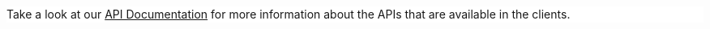 Take a look at our [API Documentation][apiref] for more information about the APIs that are available in the clients.

[appresiliencycreateorupdatesample]: https://github.com/Azure/azure-sdk-for-js/blob/main/sdk/appcontainers/arm-appcontainers/samples/v2-beta/javascript/appResiliencyCreateOrUpdateSample.js
[appresiliencydeletesample]: https://github.com/Azure/azure-sdk-for-js/blob/main/sdk/appcontainers/arm-appcontainers/samples/v2-beta/javascript/appResiliencyDeleteSample.js
[appresiliencygetsample]: https://github.com/Azure/azure-sdk-for-js/blob/main/sdk/appcontainers/arm-appcontainers/samples/v2-beta/javascript/appResiliencyGetSample.js
[appresiliencylistsample]: https://github.com/Azure/azure-sdk-for-js/blob/main/sdk/appcontainers/arm-appcontainers/samples/v2-beta/javascript/appResiliencyListSample.js
[appresiliencyupdatesample]: https://github.com/Azure/azure-sdk-for-js/blob/main/sdk/appcontainers/arm-appcontainers/samples/v2-beta/javascript/appResiliencyUpdateSample.js
[availableworkloadprofilesgetsample]: https://github.com/Azure/azure-sdk-for-js/blob/main/sdk/appcontainers/arm-appcontainers/samples/v2-beta/javascript/availableWorkloadProfilesGetSample.js
[billingmetersgetsample]: https://github.com/Azure/azure-sdk-for-js/blob/main/sdk/appcontainers/arm-appcontainers/samples/v2-beta/javascript/billingMetersGetSample.js
[buildauthtokenlistsample]: https://github.com/Azure/azure-sdk-for-js/blob/main/sdk/appcontainers/arm-appcontainers/samples/v2-beta/javascript/buildAuthTokenListSample.js
[builderscreateorupdatesample]: https://github.com/Azure/azure-sdk-for-js/blob/main/sdk/appcontainers/arm-appcontainers/samples/v2-beta/javascript/buildersCreateOrUpdateSample.js
[buildersdeletesample]: https://github.com/Azure/azure-sdk-for-js/blob/main/sdk/appcontainers/arm-appcontainers/samples/v2-beta/javascript/buildersDeleteSample.js
[buildersgetsample]: https://github.com/Azure/azure-sdk-for-js/blob/main/sdk/appcontainers/arm-appcontainers/samples/v2-beta/javascript/buildersGetSample.js
[builderslistbyresourcegroupsample]: https://github.com/Azure/azure-sdk-for-js/blob/main/sdk/appcontainers/arm-appcontainers/samples/v2-beta/javascript/buildersListByResourceGroupSample.js
[builderslistbysubscriptionsample]: https://github.com/Azure/azure-sdk-for-js/blob/main/sdk/appcontainers/arm-appcontainers/samples/v2-beta/javascript/buildersListBySubscriptionSample.js
[buildersupdatesample]: https://github.com/Azure/azure-sdk-for-js/blob/main/sdk/appcontainers/arm-appcontainers/samples/v2-beta/javascript/buildersUpdateSample.js
[buildsbybuilderresourcelistsample]: https://github.com/Azure/azure-sdk-for-js/blob/main/sdk/appcontainers/arm-appcontainers/samples/v2-beta/javascript/buildsByBuilderResourceListSample.js
[buildscreateorupdatesample]: https://github.com/Azure/azure-sdk-for-js/blob/main/sdk/appcontainers/arm-appcontainers/samples/v2-beta/javascript/buildsCreateOrUpdateSample.js
[buildsdeletesample]: https://github.com/Azure/azure-sdk-for-js/blob/main/sdk/appcontainers/arm-appcontainers/samples/v2-beta/javascript/buildsDeleteSample.js
[buildsgetsample]: https://github.com/Azure/azure-sdk-for-js/blob/main/sdk/appcontainers/arm-appcontainers/samples/v2-beta/javascript/buildsGetSample.js
[certificatescreateorupdatesample]: https://github.com/Azure/azure-sdk-for-js/blob/main/sdk/appcontainers/arm-appcontainers/samples/v2-beta/javascript/certificatesCreateOrUpdateSample.js
[certificatesdeletesample]: https://github.com/Azure/azure-sdk-for-js/blob/main/sdk/appcontainers/arm-appcontainers/samples/v2-beta/javascript/certificatesDeleteSample.js
[certificatesgetsample]: https://github.com/Azure/azure-sdk-for-js/blob/main/sdk/appcontainers/arm-appcontainers/samples/v2-beta/javascript/certificatesGetSample.js
[certificateslistsample]: https://github.com/Azure/azure-sdk-for-js/blob/main/sdk/appcontainers/arm-appcontainers/samples/v2-beta/javascript/certificatesListSample.js
[certificatesupdatesample]: https://github.com/Azure/azure-sdk-for-js/blob/main/sdk/appcontainers/arm-appcontainers/samples/v2-beta/javascript/certificatesUpdateSample.js
[connectedenvironmentscertificatescreateorupdatesample]: https://github.com/Azure/azure-sdk-for-js/blob/main/sdk/appcontainers/arm-appcontainers/samples/v2-beta/javascript/connectedEnvironmentsCertificatesCreateOrUpdateSample.js
[connectedenvironmentscertificatesdeletesample]: https://github.com/Azure/azure-sdk-for-js/blob/main/sdk/appcontainers/arm-appcontainers/samples/v2-beta/javascript/connectedEnvironmentsCertificatesDeleteSample.js
[connectedenvironmentscertificatesgetsample]: https://github.com/Azure/azure-sdk-for-js/blob/main/sdk/appcontainers/arm-appcontainers/samples/v2-beta/javascript/connectedEnvironmentsCertificatesGetSample.js
[connectedenvironmentscertificateslistsample]: https://github.com/Azure/azure-sdk-for-js/blob/main/sdk/appcontainers/arm-appcontainers/samples/v2-beta/javascript/connectedEnvironmentsCertificatesListSample.js
[connectedenvironmentscertificatesupdatesample]: https://github.com/Azure/azure-sdk-for-js/blob/main/sdk/appcontainers/arm-appcontainers/samples/v2-beta/javascript/connectedEnvironmentsCertificatesUpdateSample.js
[connectedenvironmentschecknameavailabilitysample]: https://github.com/Azure/azure-sdk-for-js/blob/main/sdk/appcontainers/arm-appcontainers/samples/v2-beta/javascript/connectedEnvironmentsCheckNameAvailabilitySample.js
[connectedenvironmentscreateorupdatesample]: https://github.com/Azure/azure-sdk-for-js/blob/main/sdk/appcontainers/arm-appcontainers/samples/v2-beta/javascript/connectedEnvironmentsCreateOrUpdateSample.js
[connectedenvironmentsdaprcomponentscreateorupdatesample]: https://github.com/Azure/azure-sdk-for-js/blob/main/sdk/appcontainers/arm-appcontainers/samples/v2-beta/javascript/connectedEnvironmentsDaprComponentsCreateOrUpdateSample.js

[connectedenvironmentsdaprcomponentsdeletesample]: https://github.com/Azure/azure-sdk-for-js/blob/main/sdk/appcontainers/arm-appcontainers/samples/v2-beta/javascript/connectedEnvironmentsDaprComponentsDeleteSample.js
[connectedenvironmentsdaprcomponentsgetsample]: https://github.com/Azure/azure-sdk-for-js/blob/main/sdk/appcontainers/arm-appcontainers/samples/v2-beta/javascript/connectedEnvironmentsDaprComponentsGetSample.js
[connectedenvironmentsdaprcomponentslistsample]: https://github.com/Azure/azure-sdk-for-js/blob/main/sdk/appcontainers/arm-appcontainers/samples/v2-beta/javascript/connectedEnvironmentsDaprComponentsListSample.js
[connectedenvironmentsdaprcomponentslistsecretssample]: https://github.com/Azure/azure-sdk-for-js/blob/main/sdk/appcontainers/arm-appcontainers/samples/v2-beta/javascript/connectedEnvironmentsDaprComponentsListSecretsSample.js
[connectedenvironmentsdeletesample]: https://github.com/Azure/azure-sdk-for-js/blob/main/sdk/appcontainers/arm-appcontainers/samples/v2-beta/javascript/connectedEnvironmentsDeleteSample.js
[connectedenvironmentsgetsample]: https://github.com/Azure/azure-sdk-for-js/blob/main/sdk/appcontainers/arm-appcontainers/samples/v2-beta/javascript/connectedEnvironmentsGetSample.js
[connectedenvironmentslistbyresourcegroupsample]: https://github.com/Azure/azure-sdk-for-js/blob/main/sdk/appcontainers/arm-appcontainers/samples/v2-beta/javascript/connectedEnvironmentsListByResourceGroupSample.js
[connectedenvironmentslistbysubscriptionsample]: https://github.com/Azure/azure-sdk-for-js/blob/main/sdk/appcontainers/arm-appcontainers/samples/v2-beta/javascript/connectedEnvironmentsListBySubscriptionSample.js
[connectedenvironmentsstoragescreateorupdatesample]: https://github.com/Azure/azure-sdk-for-js/blob/main/sdk/appcontainers/arm-appcontainers/samples/v2-beta/javascript/connectedEnvironmentsStoragesCreateOrUpdateSample.js
[connectedenvironmentsstoragesdeletesample]: https://github.com/Azure/azure-sdk-for-js/blob/main/sdk/appcontainers/arm-appcontainers/samples/v2-beta/javascript/connectedEnvironmentsStoragesDeleteSample.js
[connectedenvironmentsstoragesgetsample]: https://github.com/Azure/azure-sdk-for-js/blob/main/sdk/appcontainers/arm-appcontainers/samples/v2-beta/javascript/connectedEnvironmentsStoragesGetSample.js
[connectedenvironmentsstorageslistsample]: https://github.com/Azure/azure-sdk-for-js/blob/main/sdk/appcontainers/arm-appcontainers/samples/v2-beta/javascript/connectedEnvironmentsStoragesListSample.js
[connectedenvironmentsupdatesample]: https://github.com/Azure/azure-sdk-for-js/blob/main/sdk/appcontainers/arm-appcontainers/samples/v2-beta/javascript/connectedEnvironmentsUpdateSample.js
[containerappsauthconfigscreateorupdatesample]: https://github.com/Azure/azure-sdk-for-js/blob/main/sdk/appcontainers/arm-appcontainers/samples/v2-beta/javascript/containerAppsAuthConfigsCreateOrUpdateSample.js
[containerappsauthconfigsdeletesample]: https://github.com/Azure/azure-sdk-for-js/blob/main/sdk/appcontainers/arm-appcontainers/samples/v2-beta/javascript/containerAppsAuthConfigsDeleteSample.js
[containerappsauthconfigsgetsample]: https://github.com/Azure/azure-sdk-for-js/blob/main/sdk/appcontainers/arm-appcontainers/samples/v2-beta/javascript/containerAppsAuthConfigsGetSample.js
[containerappsauthconfigslistbycontainerappsample]: https://github.com/Azure/azure-sdk-for-js/blob/main/sdk/appcontainers/arm-appcontainers/samples/v2-beta/javascript/containerAppsAuthConfigsListByContainerAppSample.js
[containerappsbuildsbycontainerapplistsample]: https://github.com/Azure/azure-sdk-for-js/blob/main/sdk/appcontainers/arm-appcontainers/samples/v2-beta/javascript/containerAppsBuildsByContainerAppListSample.js
[containerappsbuildsdeletesample]: https://github.com/Azure/azure-sdk-for-js/blob/main/sdk/appcontainers/arm-appcontainers/samples/v2-beta/javascript/containerAppsBuildsDeleteSample.js
[containerappsbuildsgetsample]: https://github.com/Azure/azure-sdk-for-js/blob/main/sdk/appcontainers/arm-appcontainers/samples/v2-beta/javascript/containerAppsBuildsGetSample.js
[containerappscreateorupdatesample]: https://github.com/Azure/azure-sdk-for-js/blob/main/sdk/appcontainers/arm-appcontainers/samples/v2-beta/javascript/containerAppsCreateOrUpdateSample.js
[containerappsdeletesample]: https://github.com/Azure/azure-sdk-for-js/blob/main/sdk/appcontainers/arm-appcontainers/samples/v2-beta/javascript/containerAppsDeleteSample.js
[containerappsdiagnosticsgetdetectorsample]: https://github.com/Azure/azure-sdk-for-js/blob/main/sdk/appcontainers/arm-appcontainers/samples/v2-beta/javascript/containerAppsDiagnosticsGetDetectorSample.js
[containerappsdiagnosticsgetrevisionsample]: https://github.com/Azure/azure-sdk-for-js/blob/main/sdk/appcontainers/arm-appcontainers/samples/v2-beta/javascript/containerAppsDiagnosticsGetRevisionSample.js
[containerappsdiagnosticsgetrootsample]: https://github.com/Azure/azure-sdk-for-js/blob/main/sdk/appcontainers/arm-appcontainers/samples/v2-beta/javascript/containerAppsDiagnosticsGetRootSample.js
[containerappsdiagnosticslistdetectorssample]: https://github.com/Azure/azure-sdk-for-js/blob/main/sdk/appcontainers/arm-appcontainers/samples/v2-beta/javascript/containerAppsDiagnosticsListDetectorsSample.js
[containerappsdiagnosticslistrevisionssample]: https://github.com/Azure/azure-sdk-for-js/blob/main/sdk/appcontainers/arm-appcontainers/samples/v2-beta/javascript/containerAppsDiagnosticsListRevisionsSample.js
[containerappsgetauthtokensample]: https://github.com/Azure/azure-sdk-for-js/blob/main/sdk/appcontainers/arm-appcontainers/samples/v2-beta/javascript/containerAppsGetAuthTokenSample.js
[containerappsgetsample]: https://github.com/Azure/azure-sdk-for-js/blob/main/sdk/appcontainers/arm-appcontainers/samples/v2-beta/javascript/containerAppsGetSample.js
[containerappslistbyresourcegroupsample]: https://github.com/Azure/azure-sdk-for-js/blob/main/sdk/appcontainers/arm-appcontainers/samples/v2-beta/javascript/containerAppsListByResourceGroupSample.js
[containerappslistbysubscriptionsample]: https://github.com/Azure/azure-sdk-for-js/blob/main/sdk/appcontainers/arm-appcontainers/samples/v2-beta/javascript/containerAppsListBySubscriptionSample.js
[containerappslistcustomhostnameanalysissample]: https://github.com/Azure/azure-sdk-for-js/blob/main/sdk/appcontainers/arm-appcontainers/samples/v2-beta/javascript/containerAppsListCustomHostNameAnalysisSample.js
[containerappslistsecretssample]: https://github.com/Azure/azure-sdk-for-js/blob/main/sdk/appcontainers/arm-appcontainers/samples/v2-beta/javascript/containerAppsListSecretsSample.js
[containerappspatchesapplysample]: https://github.com/Azure/azure-sdk-for-js/blob/main/sdk/appcontainers/arm-appcontainers/samples/v2-beta/javascript/containerAppsPatchesApplySample.js
[containerappspatchesdeletesample]: https://github.com/Azure/azure-sdk-for-js/blob/main/sdk/appcontainers/arm-appcontainers/samples/v2-beta/javascript/containerAppsPatchesDeleteSample.js
[containerappspatchesgetsample]: https://github.com/Azure/azure-sdk-for-js/blob/main/sdk/appcontainers/arm-appcontainers/samples/v2-beta/javascript/containerAppsPatchesGetSample.js
[containerappspatcheslistbycontainerappsample]: https://github.com/Azure/azure-sdk-for-js/blob/main/sdk/appcontainers/arm-appcontainers/samples/v2-beta/javascript/containerAppsPatchesListByContainerAppSample.js
[containerappspatchesskipconfiguresample]: https://github.com/Azure/azure-sdk-for-js/blob/main/sdk/appcontainers/arm-appcontainers/samples/v2-beta/javascript/containerAppsPatchesSkipConfigureSample.js
[containerappsrevisionreplicasgetreplicasample]: https://github.com/Azure/azure-sdk-for-js/blob/main/sdk/appcontainers/arm-appcontainers/samples/v2-beta/javascript/containerAppsRevisionReplicasGetReplicaSample.js
[containerappsrevisionreplicaslistreplicassample]: https://github.com/Azure/azure-sdk-for-js/blob/main/sdk/appcontainers/arm-appcontainers/samples/v2-beta/javascript/containerAppsRevisionReplicasListReplicasSample.js
[containerappsrevisionsactivaterevisionsample]: https://github.com/Azure/azure-sdk-for-js/blob/main/sdk/appcontainers/arm-appcontainers/samples/v2-beta/javascript/containerAppsRevisionsActivateRevisionSample.js
[containerappsrevisionsdeactivaterevisionsample]: https://github.com/Azure/azure-sdk-for-js/blob/main/sdk/appcontainers/arm-appcontainers/samples/v2-beta/javascript/containerAppsRevisionsDeactivateRevisionSample.js
[containerappsrevisionsgetrevisionsample]: https://github.com/Azure/azure-sdk-for-js/blob/main/sdk/appcontainers/arm-appcontainers/samples/v2-beta/javascript/containerAppsRevisionsGetRevisionSample.js
[containerappsrevisionslistrevisionssample]: https://github.com/Azure/azure-sdk-for-js/blob/main/sdk/appcontainers/arm-appcontainers/samples/v2-beta/javascript/containerAppsRevisionsListRevisionsSample.js
[containerappsrevisionsrestartrevisionsample]: https://github.com/Azure/azure-sdk-for-js/blob/main/sdk/appcontainers/arm-appcontainers/samples/v2-beta/javascript/containerAppsRevisionsRestartRevisionSample.js
[containerappssessionpoolscreateorupdatesample]: https://github.com/Azure/azure-sdk-for-js/blob/main/sdk/appcontainers/arm-appcontainers/samples/v2-beta/javascript/containerAppsSessionPoolsCreateOrUpdateSample.js
[containerappssessionpoolsdeletesample]: https://github.com/Azure/azure-sdk-for-js/blob/main/sdk/appcontainers/arm-appcontainers/samples/v2-beta/javascript/containerAppsSessionPoolsDeleteSample.js
[containerappssessionpoolsgetsample]: https://github.com/Azure/azure-sdk-for-js/blob/main/sdk/appcontainers/arm-appcontainers/samples/v2-beta/javascript/containerAppsSessionPoolsGetSample.js
[containerappssessionpoolslistbyresourcegroupsample]: https://github.com/Azure/azure-sdk-for-js/blob/main/sdk/appcontainers/arm-appcontainers/samples/v2-beta/javascript/containerAppsSessionPoolsListByResourceGroupSample.js
[containerappssessionpoolslistbysubscriptionsample]: https://github.com/Azure/azure-sdk-for-js/blob/main/sdk/appcontainers/arm-appcontainers/samples/v2-beta/javascript/containerAppsSessionPoolsListBySubscriptionSample.js
[containerappssessionpoolsupdatesample]: https://github.com/Azure/azure-sdk-for-js/blob/main/sdk/appcontainers/arm-appcontainers/samples/v2-beta/javascript/containerAppsSessionPoolsUpdateSample.js
[containerappssourcecontrolscreateorupdatesample]: https://github.com/Azure/azure-sdk-for-js/blob/main/sdk/appcontainers/arm-appcontainers/samples/v2-beta/javascript/containerAppsSourceControlsCreateOrUpdateSample.js
[containerappssourcecontrolsdeletesample]: https://github.com/Azure/azure-sdk-for-js/blob/main/sdk/appcontainers/arm-appcontainers/samples/v2-beta/javascript/containerAppsSourceControlsDeleteSample.js
[containerappssourcecontrolsgetsample]: https://github.com/Azure/azure-sdk-for-js/blob/main/sdk/appcontainers/arm-appcontainers/samples/v2-beta/javascript/containerAppsSourceControlsGetSample.js
[containerappssourcecontrolslistbycontainerappsample]: https://github.com/Azure/azure-sdk-for-js/blob/main/sdk/appcontainers/arm-appcontainers/samples/v2-beta/javascript/containerAppsSourceControlsListByContainerAppSample.js
[containerappsstartsample]: https://github.com/Azure/azure-sdk-for-js/blob/main/sdk/appcontainers/arm-appcontainers/samples/v2-beta/javascript/containerAppsStartSample.js
[containerappsstopsample]: https://github.com/Azure/azure-sdk-for-js/blob/main/sdk/appcontainers/arm-appcontainers/samples/v2-beta/javascript/containerAppsStopSample.js
[containerappsupdatesample]: https://github.com/Azure/azure-sdk-for-js/blob/main/sdk/appcontainers/arm-appcontainers/samples/v2-beta/javascript/containerAppsUpdateSample.js
[daprcomponentresiliencypoliciescreateorupdatesample]: https://github.com/Azure/azure-sdk-for-js/blob/main/sdk/appcontainers/arm-appcontainers/samples/v2-beta/javascript/daprComponentResiliencyPoliciesCreateOrUpdateSample.js
[daprcomponentresiliencypoliciesdeletesample]: https://github.com/Azure/azure-sdk-for-js/blob/main/sdk/appcontainers/arm-appcontainers/samples/v2-beta/javascript/daprComponentResiliencyPoliciesDeleteSample.js
[daprcomponentresiliencypoliciesgetsample]: https://github.com/Azure/azure-sdk-for-js/blob/main/sdk/appcontainers/arm-appcontainers/samples/v2-beta/javascript/daprComponentResiliencyPoliciesGetSample.js
[daprcomponentresiliencypolicieslistsample]: https://github.com/Azure/azure-sdk-for-js/blob/main/sdk/appcontainers/arm-appcontainers/samples/v2-beta/javascript/daprComponentResiliencyPoliciesListSample.js
[daprcomponentscreateorupdatesample]: https://github.com/Azure/azure-sdk-for-js/blob/main/sdk/appcontainers/arm-appcontainers/samples/v2-beta/javascript/daprComponentsCreateOrUpdateSample.js
[daprcomponentsdeletesample]: https://github.com/Azure/azure-sdk-for-js/blob/main/sdk/appcontainers/arm-appcontainers/samples/v2-beta/javascript/daprComponentsDeleteSample.js
[daprcomponentsgetsample]: https://github.com/Azure/azure-sdk-for-js/blob/main/sdk/appcontainers/arm-appcontainers/samples/v2-beta/javascript/daprComponentsGetSample.js
[daprcomponentslistsample]: https://github.com/Azure/azure-sdk-for-js/blob/main/sdk/appcontainers/arm-appcontainers/samples/v2-beta/javascript/daprComponentsListSample.js
[daprcomponentslistsecretssample]: https://github.com/Azure/azure-sdk-for-js/blob/main/sdk/appcontainers/arm-appcontainers/samples/v2-beta/javascript/daprComponentsListSecretsSample.js
[daprsubscriptionscreateorupdatesample]: https://github.com/Azure/azure-sdk-for-js/blob/main/sdk/appcontainers/arm-appcontainers/samples/v2-beta/javascript/daprSubscriptionsCreateOrUpdateSample.js
[daprsubscriptionsdeletesample]: https://github.com/Azure/azure-sdk-for-js/blob/main/sdk/appcontainers/arm-appcontainers/samples/v2-beta/javascript/daprSubscriptionsDeleteSample.js
[daprsubscriptionsgetsample]: https://github.com/Azure/azure-sdk-for-js/blob/main/sdk/appcontainers/arm-appcontainers/samples/v2-beta/javascript/daprSubscriptionsGetSample.js
[daprsubscriptionslistsample]: https://github.com/Azure/azure-sdk-for-js/blob/main/sdk/appcontainers/arm-appcontainers/samples/v2-beta/javascript/daprSubscriptionsListSample.js
[dotnetcomponentscreateorupdatesample]: https://github.com/Azure/azure-sdk-for-js/blob/main/sdk/appcontainers/arm-appcontainers/samples/v2-beta/javascript/dotNetComponentsCreateOrUpdateSample.js
[dotnetcomponentsdeletesample]: https://github.com/Azure/azure-sdk-for-js/blob/main/sdk/appcontainers/arm-appcontainers/samples/v2-beta/javascript/dotNetComponentsDeleteSample.js
[dotnetcomponentsgetsample]: https://github.com/Azure/azure-sdk-for-js/blob/main/sdk/appcontainers/arm-appcontainers/samples/v2-beta/javascript/dotNetComponentsGetSample.js
[dotnetcomponentslistsample]: https://github.com/Azure/azure-sdk-for-js/blob/main/sdk/appcontainers/arm-appcontainers/samples/v2-beta/javascript/dotNetComponentsListSample.js
[dotnetcomponentsupdatesample]: https://github.com/Azure/azure-sdk-for-js/blob/main/sdk/appcontainers/arm-appcontainers/samples/v2-beta/javascript/dotNetComponentsUpdateSample.js
[functionsextensioninvokefunctionshostsample]: https://github.com/Azure/azure-sdk-for-js/blob/main/sdk/appcontainers/arm-appcontainers/samples/v2-beta/javascript/functionsExtensionInvokeFunctionsHostSample.js
[getcustomdomainverificationidsample]: https://github.com/Azure/azure-sdk-for-js/blob/main/sdk/appcontainers/arm-appcontainers/samples/v2-beta/javascript/getCustomDomainVerificationIdSample.js
[javacomponentscreateorupdatesample]: https://github.com/Azure/azure-sdk-for-js/blob/main/sdk/appcontainers/arm-appcontainers/samples/v2-beta/javascript/javaComponentsCreateOrUpdateSample.js
[javacomponentsdeletesample]: https://github.com/Azure/azure-sdk-for-js/blob/main/sdk/appcontainers/arm-appcontainers/samples/v2-beta/javascript/javaComponentsDeleteSample.js
[javacomponentsgetsample]: https://github.com/Azure/azure-sdk-for-js/blob/main/sdk/appcontainers/arm-appcontainers/samples/v2-beta/javascript/javaComponentsGetSample.js
[javacomponentslistsample]: https://github.com/Azure/azure-sdk-for-js/blob/main/sdk/appcontainers/arm-appcontainers/samples/v2-beta/javascript/javaComponentsListSample.js
[javacomponentsupdatesample]: https://github.com/Azure/azure-sdk-for-js/blob/main/sdk/appcontainers/arm-appcontainers/samples/v2-beta/javascript/javaComponentsUpdateSample.js
[jobexecutionsample]: https://github.com/Azure/azure-sdk-for-js/blob/main/sdk/appcontainers/arm-appcontainers/samples/v2-beta/javascript/jobExecutionSample.js
[jobscreateorupdatesample]: https://github.com/Azure/azure-sdk-for-js/blob/main/sdk/appcontainers/arm-appcontainers/samples/v2-beta/javascript/jobsCreateOrUpdateSample.js
[jobsdeletesample]: https://github.com/Azure/azure-sdk-for-js/blob/main/sdk/appcontainers/arm-appcontainers/samples/v2-beta/javascript/jobsDeleteSample.js
[jobsexecutionslistsample]: https://github.com/Azure/azure-sdk-for-js/blob/main/sdk/appcontainers/arm-appcontainers/samples/v2-beta/javascript/jobsExecutionsListSample.js
[jobsgetdetectorsample]: https://github.com/Azure/azure-sdk-for-js/blob/main/sdk/appcontainers/arm-appcontainers/samples/v2-beta/javascript/jobsGetDetectorSample.js
[jobsgetsample]: https://github.com/Azure/azure-sdk-for-js/blob/main/sdk/appcontainers/arm-appcontainers/samples/v2-beta/javascript/jobsGetSample.js
[jobslistbyresourcegroupsample]: https://github.com/Azure/azure-sdk-for-js/blob/main/sdk/appcontainers/arm-appcontainers/samples/v2-beta/javascript/jobsListByResourceGroupSample.js
[jobslistbysubscriptionsample]: https://github.com/Azure/azure-sdk-for-js/blob/main/sdk/appcontainers/arm-appcontainers/samples/v2-beta/javascript/jobsListBySubscriptionSample.js
[jobslistdetectorssample]: https://github.com/Azure/azure-sdk-for-js/blob/main/sdk/appcontainers/arm-appcontainers/samples/v2-beta/javascript/jobsListDetectorsSample.js
[jobslistsecretssample]: https://github.com/Azure/azure-sdk-for-js/blob/main/sdk/appcontainers/arm-appcontainers/samples/v2-beta/javascript/jobsListSecretsSample.js
[jobsproxygetsample]: https://github.com/Azure/azure-sdk-for-js/blob/main/sdk/appcontainers/arm-appcontainers/samples/v2-beta/javascript/jobsProxyGetSample.js
[jobsresumesample]: https://github.com/Azure/azure-sdk-for-js/blob/main/sdk/appcontainers/arm-appcontainers/samples/v2-beta/javascript/jobsResumeSample.js
[jobsstartsample]: https://github.com/Azure/azure-sdk-for-js/blob/main/sdk/appcontainers/arm-appcontainers/samples/v2-beta/javascript/jobsStartSample.js
[jobsstopexecutionsample]: https://github.com/Azure/azure-sdk-for-js/blob/main/sdk/appcontainers/arm-appcontainers/samples/v2-beta/javascript/jobsStopExecutionSample.js
[jobsstopmultipleexecutionssample]: https://github.com/Azure/azure-sdk-for-js/blob/main/sdk/appcontainers/arm-appcontainers/samples/v2-beta/javascript/jobsStopMultipleExecutionsSample.js
[jobssuspendsample]: https://github.com/Azure/azure-sdk-for-js/blob/main/sdk/appcontainers/arm-appcontainers/samples/v2-beta/javascript/jobsSuspendSample.js
[jobsupdatesample]: https://github.com/Azure/azure-sdk-for-js/blob/main/sdk/appcontainers/arm-appcontainers/samples/v2-beta/javascript/jobsUpdateSample.js
[logicappscreateorupdatesample]: https://github.com/Azure/azure-sdk-for-js/blob/main/sdk/appcontainers/arm-appcontainers/samples/v2-beta/javascript/logicAppsCreateOrUpdateSample.js
[logicappsdeletesample]: https://github.com/Azure/azure-sdk-for-js/blob/main/sdk/appcontainers/arm-appcontainers/samples/v2-beta/javascript/logicAppsDeleteSample.js
[logicappsdeployworkflowartifactssample]: https://github.com/Azure/azure-sdk-for-js/blob/main/sdk/appcontainers/arm-appcontainers/samples/v2-beta/javascript/logicAppsDeployWorkflowArtifactsSample.js
[logicappsgetsample]: https://github.com/Azure/azure-sdk-for-js/blob/main/sdk/appcontainers/arm-appcontainers/samples/v2-beta/javascript/logicAppsGetSample.js
[logicappsgetworkflowsample]: https://github.com/Azure/azure-sdk-for-js/blob/main/sdk/appcontainers/arm-appcontainers/samples/v2-beta/javascript/logicAppsGetWorkflowSample.js
[logicappsinvokesample]: https://github.com/Azure/azure-sdk-for-js/blob/main/sdk/appcontainers/arm-appcontainers/samples/v2-beta/javascript/logicAppsInvokeSample.js
[logicappslistworkflowsconnectionssample]: https://github.com/Azure/azure-sdk-for-js/blob/main/sdk/appcontainers/arm-appcontainers/samples/v2-beta/javascript/logicAppsListWorkflowsConnectionsSample.js
[logicappslistworkflowssample]: https://github.com/Azure/azure-sdk-for-js/blob/main/sdk/appcontainers/arm-appcontainers/samples/v2-beta/javascript/logicAppsListWorkflowsSample.js
[managedcertificatescreateorupdatesample]: https://github.com/Azure/azure-sdk-for-js/blob/main/sdk/appcontainers/arm-appcontainers/samples/v2-beta/javascript/managedCertificatesCreateOrUpdateSample.js
[managedcertificatesdeletesample]: https://github.com/Azure/azure-sdk-for-js/blob/main/sdk/appcontainers/arm-appcontainers/samples/v2-beta/javascript/managedCertificatesDeleteSample.js
[managedcertificatesgetsample]: https://github.com/Azure/azure-sdk-for-js/blob/main/sdk/appcontainers/arm-appcontainers/samples/v2-beta/javascript/managedCertificatesGetSample.js
[managedcertificateslistsample]: https://github.com/Azure/azure-sdk-for-js/blob/main/sdk/appcontainers/arm-appcontainers/samples/v2-beta/javascript/managedCertificatesListSample.js
[managedcertificatesupdatesample]: https://github.com/Azure/azure-sdk-for-js/blob/main/sdk/appcontainers/arm-appcontainers/samples/v2-beta/javascript/managedCertificatesUpdateSample.js
[managedenvironmentdiagnosticsgetdetectorsample]: https://github.com/Azure/azure-sdk-for-js/blob/main/sdk/appcontainers/arm-appcontainers/samples/v2-beta/javascript/managedEnvironmentDiagnosticsGetDetectorSample.js
[managedenvironmentdiagnosticslistdetectorssample]: https://github.com/Azure/azure-sdk-for-js/blob/main/sdk/appcontainers/arm-appcontainers/samples/v2-beta/javascript/managedEnvironmentDiagnosticsListDetectorsSample.js
[managedenvironmentprivateendpointconnectionscreateorupdatesample]: https://github.com/Azure/azure-sdk-for-js/blob/main/sdk/appcontainers/arm-appcontainers/samples/v2-beta/javascript/managedEnvironmentPrivateEndpointConnectionsCreateOrUpdateSample.js
[managedenvironmentprivateendpointconnectionsdeletesample]: https://github.com/Azure/azure-sdk-for-js/blob/main/sdk/appcontainers/arm-appcontainers/samples/v2-beta/javascript/managedEnvironmentPrivateEndpointConnectionsDeleteSample.js
[managedenvironmentprivateendpointconnectionsgetsample]: https://github.com/Azure/azure-sdk-for-js/blob/main/sdk/appcontainers/arm-appcontainers/samples/v2-beta/javascript/managedEnvironmentPrivateEndpointConnectionsGetSample.js
[managedenvironmentprivateendpointconnectionslistsample]: https://github.com/Azure/azure-sdk-for-js/blob/main/sdk/appcontainers/arm-appcontainers/samples/v2-beta/javascript/managedEnvironmentPrivateEndpointConnectionsListSample.js
[managedenvironmentprivatelinkresourceslistsample]: https://github.com/Azure/azure-sdk-for-js/blob/main/sdk/appcontainers/arm-appcontainers/samples/v2-beta/javascript/managedEnvironmentPrivateLinkResourcesListSample.js
[managedenvironmentusageslistsample]: https://github.com/Azure/azure-sdk-for-js/blob/main/sdk/appcontainers/arm-appcontainers/samples/v2-beta/javascript/managedEnvironmentUsagesListSample.js
[managedenvironmentscreateorupdatesample]: https://github.com/Azure/azure-sdk-for-js/blob/main/sdk/appcontainers/arm-appcontainers/samples/v2-beta/javascript/managedEnvironmentsCreateOrUpdateSample.js
[managedenvironmentsdeletesample]: https://github.com/Azure/azure-sdk-for-js/blob/main/sdk/appcontainers/arm-appcontainers/samples/v2-beta/javascript/managedEnvironmentsDeleteSample.js
[managedenvironmentsdiagnosticsgetrootsample]: https://github.com/Azure/azure-sdk-for-js/blob/main/sdk/appcontainers/arm-appcontainers/samples/v2-beta/javascript/managedEnvironmentsDiagnosticsGetRootSample.js
[managedenvironmentsgetauthtokensample]: https://github.com/Azure/azure-sdk-for-js/blob/main/sdk/appcontainers/arm-appcontainers/samples/v2-beta/javascript/managedEnvironmentsGetAuthTokenSample.js
[managedenvironmentsgetsample]: https://github.com/Azure/azure-sdk-for-js/blob/main/sdk/appcontainers/arm-appcontainers/samples/v2-beta/javascript/managedEnvironmentsGetSample.js
[managedenvironmentslistbyresourcegroupsample]: https://github.com/Azure/azure-sdk-for-js/blob/main/sdk/appcontainers/arm-appcontainers/samples/v2-beta/javascript/managedEnvironmentsListByResourceGroupSample.js
[managedenvironmentslistbysubscriptionsample]: https://github.com/Azure/azure-sdk-for-js/blob/main/sdk/appcontainers/arm-appcontainers/samples/v2-beta/javascript/managedEnvironmentsListBySubscriptionSample.js
[managedenvironmentslistworkloadprofilestatessample]: https://github.com/Azure/azure-sdk-for-js/blob/main/sdk/appcontainers/arm-appcontainers/samples/v2-beta/javascript/managedEnvironmentsListWorkloadProfileStatesSample.js
[managedenvironmentsstoragescreateorupdatesample]: https://github.com/Azure/azure-sdk-for-js/blob/main/sdk/appcontainers/arm-appcontainers/samples/v2-beta/javascript/managedEnvironmentsStoragesCreateOrUpdateSample.js
[managedenvironmentsstoragesdeletesample]: https://github.com/Azure/azure-sdk-for-js/blob/main/sdk/appcontainers/arm-appcontainers/samples/v2-beta/javascript/managedEnvironmentsStoragesDeleteSample.js
[managedenvironmentsstoragesgetsample]: https://github.com/Azure/azure-sdk-for-js/blob/main/sdk/appcontainers/arm-appcontainers/samples/v2-beta/javascript/managedEnvironmentsStoragesGetSample.js
[managedenvironmentsstorageslistsample]: https://github.com/Azure/azure-sdk-for-js/blob/main/sdk/appcontainers/arm-appcontainers/samples/v2-beta/javascript/managedEnvironmentsStoragesListSample.js
[managedenvironmentsupdatesample]: https://github.com/Azure/azure-sdk-for-js/blob/main/sdk/appcontainers/arm-appcontainers/samples/v2-beta/javascript/managedEnvironmentsUpdateSample.js
[namespaceschecknameavailabilitysample]: https://github.com/Azure/azure-sdk-for-js/blob/main/sdk/appcontainers/arm-appcontainers/samples/v2-beta/javascript/namespacesCheckNameAvailabilitySample.js
[operationslistsample]: https://github.com/Azure/azure-sdk-for-js/blob/main/sdk/appcontainers/arm-appcontainers/samples/v2-beta/javascript/operationsListSample.js
[usageslistsample]: https://github.com/Azure/azure-sdk-for-js/blob/main/sdk/appcontainers/arm-appcontainers/samples/v2-beta/javascript/usagesListSample.js
[apiref]: https://docs.microsoft.com/javascript/api/@azure/arm-appcontainers?view=azure-node-preview
[freesub]: https://azure.microsoft.com/free/
[package]: https://github.com/Azure/azure-sdk-for-js/tree/main/sdk/appcontainers/arm-appcontainers/README.md
